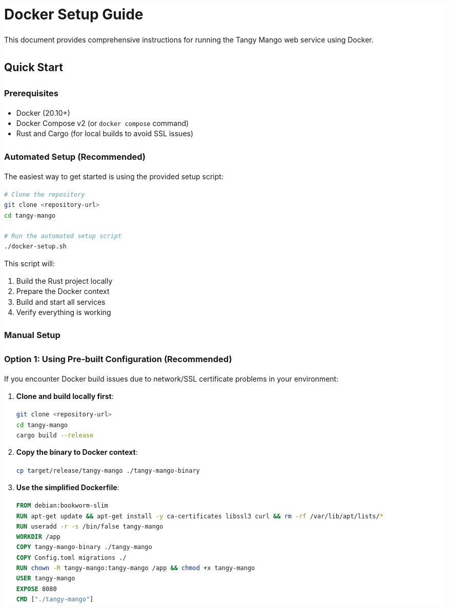 # Docker Setup Guide

This document provides comprehensive instructions for running the Tangy Mango web service using Docker.

## Quick Start

### Prerequisites

- Docker (20.10+)
- Docker Compose v2 (or `docker compose` command)
- Rust and Cargo (for local builds to avoid SSL issues)

### Automated Setup (Recommended)

The easiest way to get started is using the provided setup script:

```bash
# Clone the repository
git clone <repository-url>
cd tangy-mango

# Run the automated setup script
./docker-setup.sh
```

This script will:
1. Build the Rust project locally
2. Prepare the Docker context
3. Build and start all services
4. Verify everything is working

### Manual Setup

### Option 1: Using Pre-built Configuration (Recommended)

If you encounter Docker build issues due to network/SSL certificate problems in your environment:

1. **Clone and build locally first**:
   ```bash
   git clone <repository-url>
   cd tangy-mango
   cargo build --release
   ```

2. **Copy the binary to Docker context**:
   ```bash
   cp target/release/tangy-mango ./tangy-mango-binary
   ```

3. **Use the simplified Dockerfile**:
   ```dockerfile
   FROM debian:bookworm-slim
   RUN apt-get update && apt-get install -y ca-certificates libssl3 curl && rm -rf /var/lib/apt/lists/*
   RUN useradd -r -s /bin/false tangy-mango
   WORKDIR /app
   COPY tangy-mango-binary ./tangy-mango
   COPY Config.toml migrations ./
   RUN chown -R tangy-mango:tangy-mango /app && chmod +x tangy-mango
   USER tangy-mango
   EXPOSE 8080
   CMD ["./tangy-mango"]
   ```
